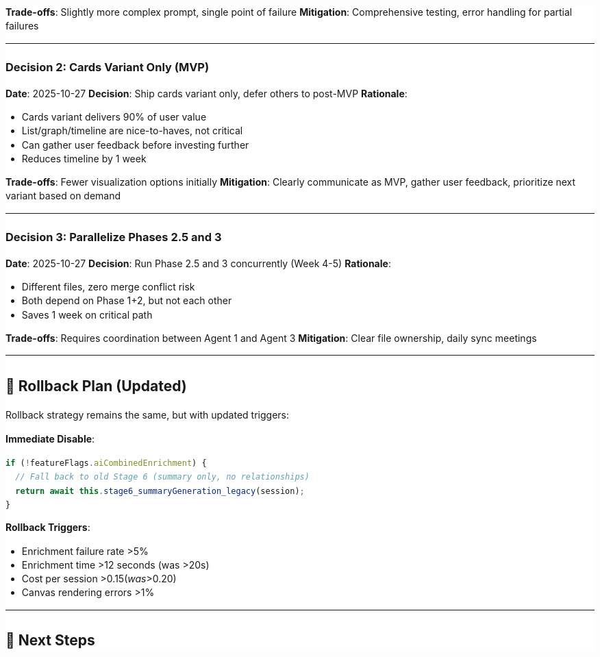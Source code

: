 **Trade-offs**: Slightly more complex prompt, single point of failure
**Mitigation**: Comprehensive testing, error handling for partial failures

---

### Decision 2: Cards Variant Only (MVP)
**Date**: 2025-10-27
**Decision**: Ship cards variant only, defer others to post-MVP
**Rationale**:
- Cards variant delivers 90% of user value
- List/graph/timeline are nice-to-haves, not critical
- Can gather user feedback before investing further
- Reduces timeline by 1 week

**Trade-offs**: Fewer visualization options initially
**Mitigation**: Clearly communicate as MVP, gather user feedback, prioritize next variant based on demand

---

### Decision 3: Parallelize Phases 2.5 and 3
**Date**: 2025-10-27
**Decision**: Run Phase 2.5 and 3 concurrently (Week 4-5)
**Rationale**:
- Different files, zero merge conflict risk
- Both depend on Phase 1+2, but not each other
- Saves 1 week on critical path

**Trade-offs**: Requires coordination between Agent 1 and Agent 3
**Mitigation**: Clear file ownership, daily sync meetings

---

## 🔄 Rollback Plan (Updated)

Rollback strategy remains the same, but with updated triggers:

**Immediate Disable**:
```typescript
if (!featureFlags.aiCombinedEnrichment) {
  // Fall back to old Stage 6 (summary only, no relationships)
  return await this.stage6_summaryGeneration_legacy(session);
}
```

**Rollback Triggers**:
- Enrichment failure rate >5%
- Enrichment time >12 seconds (was >20s)
- Cost per session >$0.15 (was >$0.20)
- Canvas rendering errors >1%

---

## 📝 Next Steps
